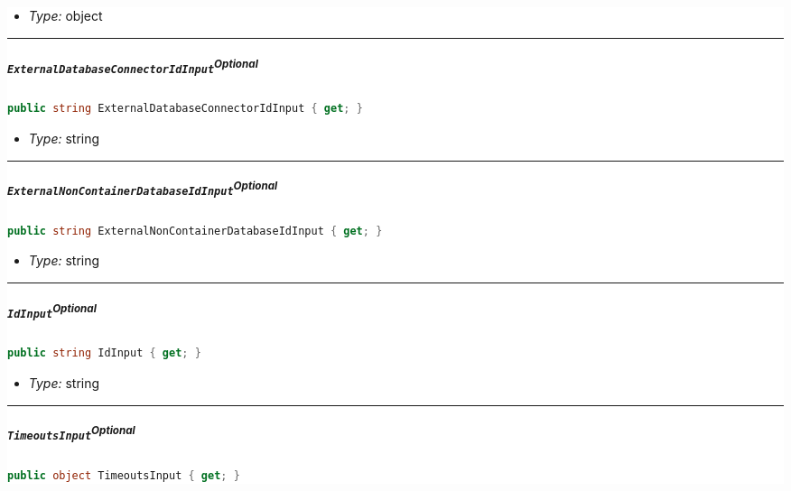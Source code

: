 - *Type:* object

---

##### `ExternalDatabaseConnectorIdInput`<sup>Optional</sup> <a name="ExternalDatabaseConnectorIdInput" id="rhizo-co-terraform-provider-oci.databaseExternalNonContainerDatabaseOperationsInsightsManagement.DatabaseExternalNonContainerDatabaseOperationsInsightsManagement.property.externalDatabaseConnectorIdInput"></a>

```csharp
public string ExternalDatabaseConnectorIdInput { get; }
```

- *Type:* string

---

##### `ExternalNonContainerDatabaseIdInput`<sup>Optional</sup> <a name="ExternalNonContainerDatabaseIdInput" id="rhizo-co-terraform-provider-oci.databaseExternalNonContainerDatabaseOperationsInsightsManagement.DatabaseExternalNonContainerDatabaseOperationsInsightsManagement.property.externalNonContainerDatabaseIdInput"></a>

```csharp
public string ExternalNonContainerDatabaseIdInput { get; }
```

- *Type:* string

---

##### `IdInput`<sup>Optional</sup> <a name="IdInput" id="rhizo-co-terraform-provider-oci.databaseExternalNonContainerDatabaseOperationsInsightsManagement.DatabaseExternalNonContainerDatabaseOperationsInsightsManagement.property.idInput"></a>

```csharp
public string IdInput { get; }
```

- *Type:* string

---

##### `TimeoutsInput`<sup>Optional</sup> <a name="TimeoutsInput" id="rhizo-co-terraform-provider-oci.databaseExternalNonContainerDatabaseOperationsInsightsManagement.DatabaseExternalNonContainerDatabaseOperationsInsightsManagement.property.timeoutsInput"></a>

```csharp
public object TimeoutsInput { get; }
```
